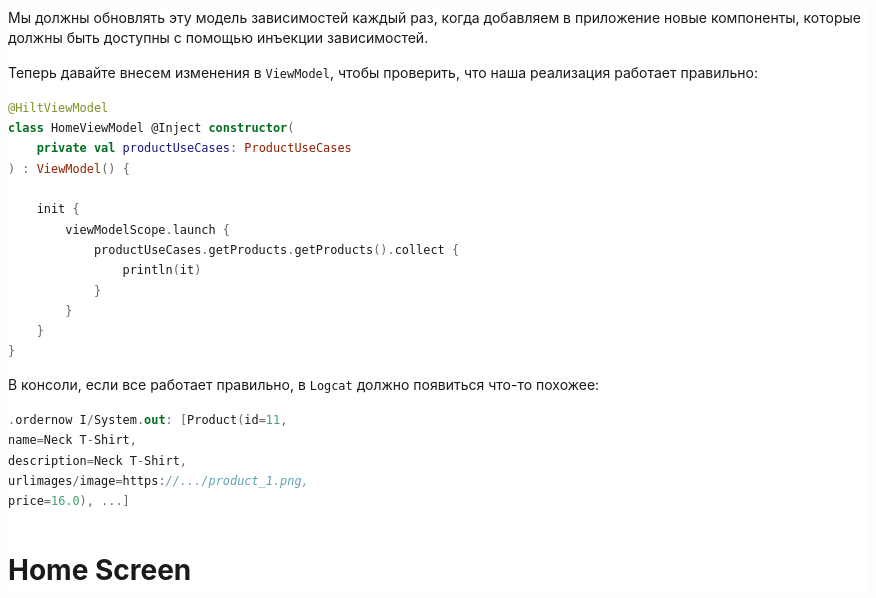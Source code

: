 Мы должны обновлять эту модель зависимостей каждый раз, когда добавляем в приложение новые компоненты, которые должны быть доступны с помощью инъекции зависимостей.

Теперь давайте внесем изменения в ```ViewModel```, чтобы проверить, что наша реализация работает правильно:

```kotlin
@HiltViewModel
class HomeViewModel @Inject constructor(
    private val productUseCases: ProductUseCases
) : ViewModel() {

    init {
        viewModelScope.launch {
            productUseCases.getProducts.getProducts().collect {
                println(it)
            }
        }
    }
}
```

В консоли, если все работает правильно, в ```Logcat``` должно появиться что-то похожее:

```kotlin
.ordernow I/System.out: [Product(id=11,
name=Neck T-Shirt,
description=Neck T-Shirt,
urlimages/image=https://.../product_1.png,
price=16.0), ...]
```





# Home Screen

